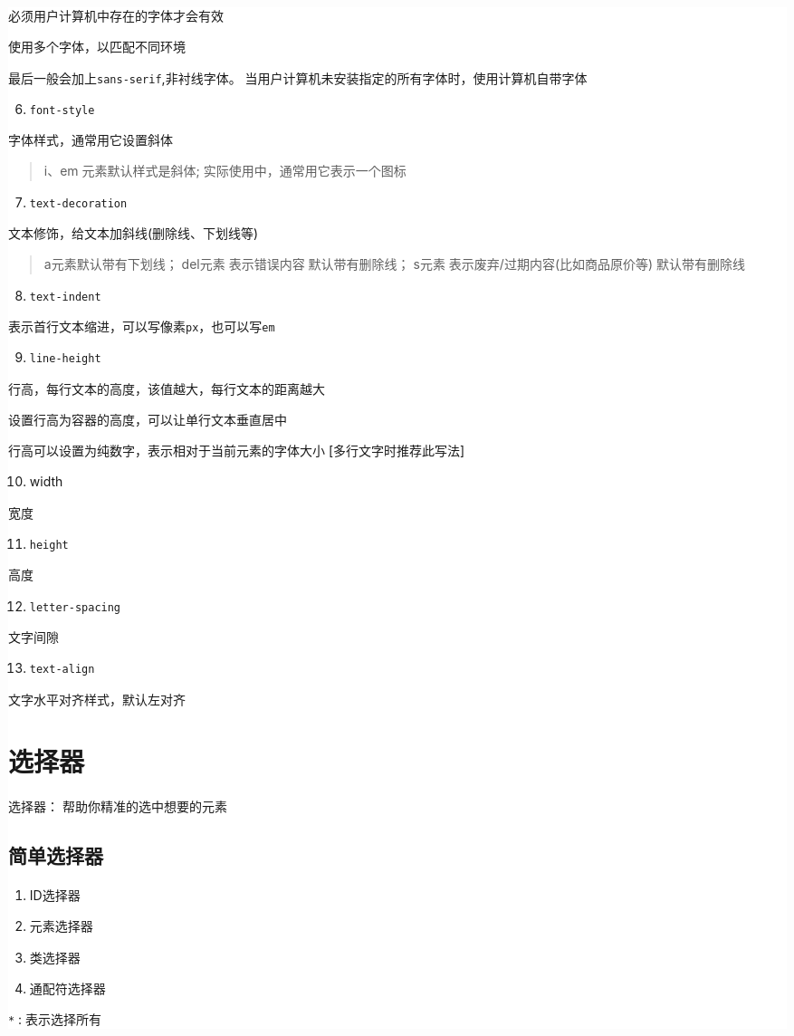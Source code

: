 必须用户计算机中存在的字体才会有效

使用多个字体，以匹配不同环境

最后一般会加上`sans-serif`,非衬线字体。 当用户计算机未安装指定的所有字体时，使用计算机自带字体

6. `font-style`

字体样式，通常用它设置斜体

> i、em 元素默认样式是斜体; 实际使用中，通常用它表示一个图标

7. `text-decoration`

文本修饰，给文本加斜线(删除线、下划线等)

> a元素默认带有下划线；  del元素 表示错误内容 默认带有删除线； s元素 表示废弃/过期内容(比如商品原价等) 默认带有删除线

8. `text-indent`

表示首行文本缩进，可以写像素`px`，也可以写`em`

9. `line-height`

行高，每行文本的高度，该值越大，每行文本的距离越大

设置行高为容器的高度，可以让单行文本垂直居中

行高可以设置为纯数字，表示相对于当前元素的字体大小 [多行文字时推荐此写法]

10. width

宽度

11. `height`

高度

12. `letter-spacing`

文字间隙

13. `text-align`

文字水平对齐样式，默认左对齐

# 选择器

选择器： 帮助你精准的选中想要的元素

## 简单选择器

1. ID选择器

2. 元素选择器

3. 类选择器

4. 通配符选择器

`*` : 表示选择所有
